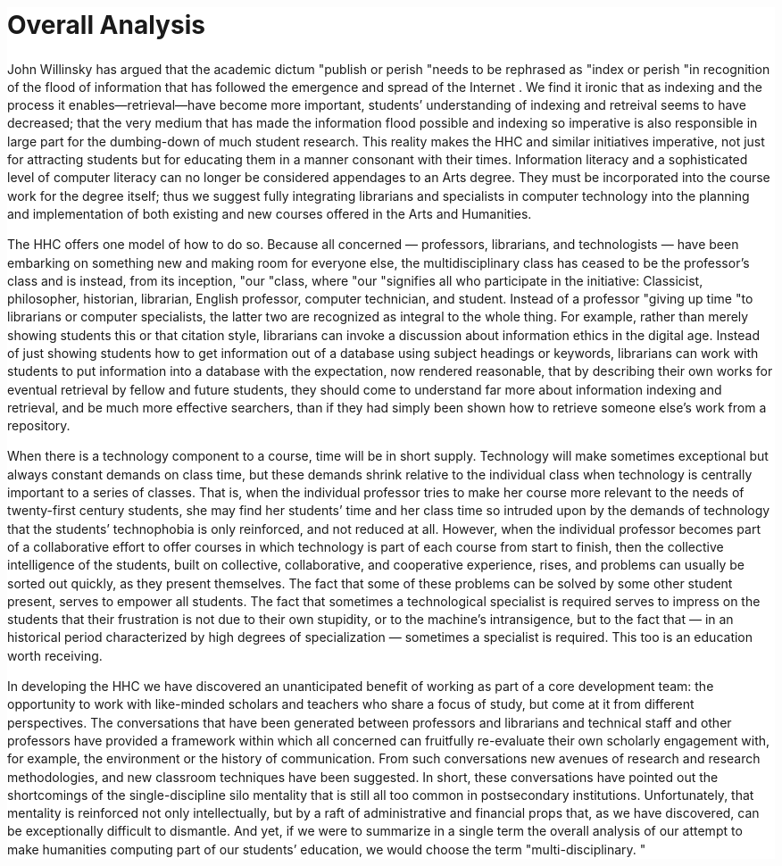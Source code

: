 
# Overall Analysis 


John Willinsky has argued that the academic dictum "publish or perish "needs to be rephrased as "index or perish "in recognition of the flood of information that has followed the emergence and spread of the Internet . We find it ironic that as indexing and the process it enables―retrieval―have become more important, students’ understanding of indexing and retreival seems to have decreased; that the very medium that has made the information flood possible and indexing so imperative is also responsible in large part for the dumbing-down of much student research. This reality makes the HHC and similar initiatives imperative, not just for attracting students but for educating them in a manner consonant with their times. Information literacy and a sophisticated level of computer literacy can no longer be considered appendages to an Arts degree. They must be incorporated into the course work for the degree itself; thus we suggest fully integrating librarians and specialists in computer technology into the planning and implementation of both existing and new courses offered in the Arts and Humanities. 

The HHC offers one model of how to do so. Because all concerned — professors, librarians, and technologists — have been embarking on something new and making room for everyone else, the multidisciplinary class has ceased to be the professor’s class and is instead, from its inception, "our "class, where "our "signifies all who participate in the initiative: Classicist, philosopher, historian, librarian, English professor, computer technician, and student. Instead of a professor "giving up time "to librarians or computer specialists, the latter two are recognized as integral to the whole thing. For example, rather than merely showing students this or that citation style, librarians can invoke a discussion about information ethics in the digital age. Instead of just showing students how to get information out of a database using subject headings or keywords, librarians can work with students to put information into a database with the expectation, now rendered reasonable, that by describing their own works for eventual retrieval by fellow and future students, they should come to understand far more about information indexing and retrieval, and be much more effective searchers, than if they had simply been shown how to retrieve someone else’s work from a repository. 

When there is a technology component to a course, time will be in short supply. Technology will make sometimes exceptional but always constant demands on class time, but these demands shrink relative to the individual class when technology is centrally important to a series of classes. That is, when the individual professor tries to make her course more relevant to the needs of twenty-first century students, she may find her students’ time and her class time so intruded upon by the demands of technology that the students’ technophobia is only reinforced, and not reduced at all. However, when the individual professor becomes part of a collaborative effort to offer courses in which technology is part of each course from start to finish, then the collective intelligence of the students, built on collective, collaborative, and cooperative experience, rises, and problems can usually be sorted out quickly, as they present themselves. The fact that some of these problems can be solved by some other student present, serves to empower all students. The fact that sometimes a technological specialist is required serves to impress on the students that their frustration is not due to their own stupidity, or to the machine’s intransigence, but to the fact that — in an historical period characterized by high degrees of specialization — sometimes a specialist is required. This too is an education worth receiving. 

In developing the HHC we have discovered an unanticipated benefit of working as part of a core development team: the opportunity to work with like-minded scholars and teachers who share a focus of study, but come at it from different perspectives. The conversations that have been generated between professors and librarians and technical staff and other professors have provided a framework within which all concerned can fruitfully re-evaluate their own scholarly engagement with, for example, the environment or the history of communication. From such conversations new avenues of research and research methodologies, and new classroom techniques have been suggested. In short, these conversations have pointed out the shortcomings of the single-discipline silo mentality that is still all too common in postsecondary institutions. Unfortunately, that mentality is reinforced not only intellectually, but by a raft of administrative and financial props that, as we have discovered, can be exceptionally difficult to dismantle. And yet, if we were to summarize in a single term the overall analysis of our attempt to make humanities computing part of our students’ education, we would choose the term "multi-disciplinary. "
